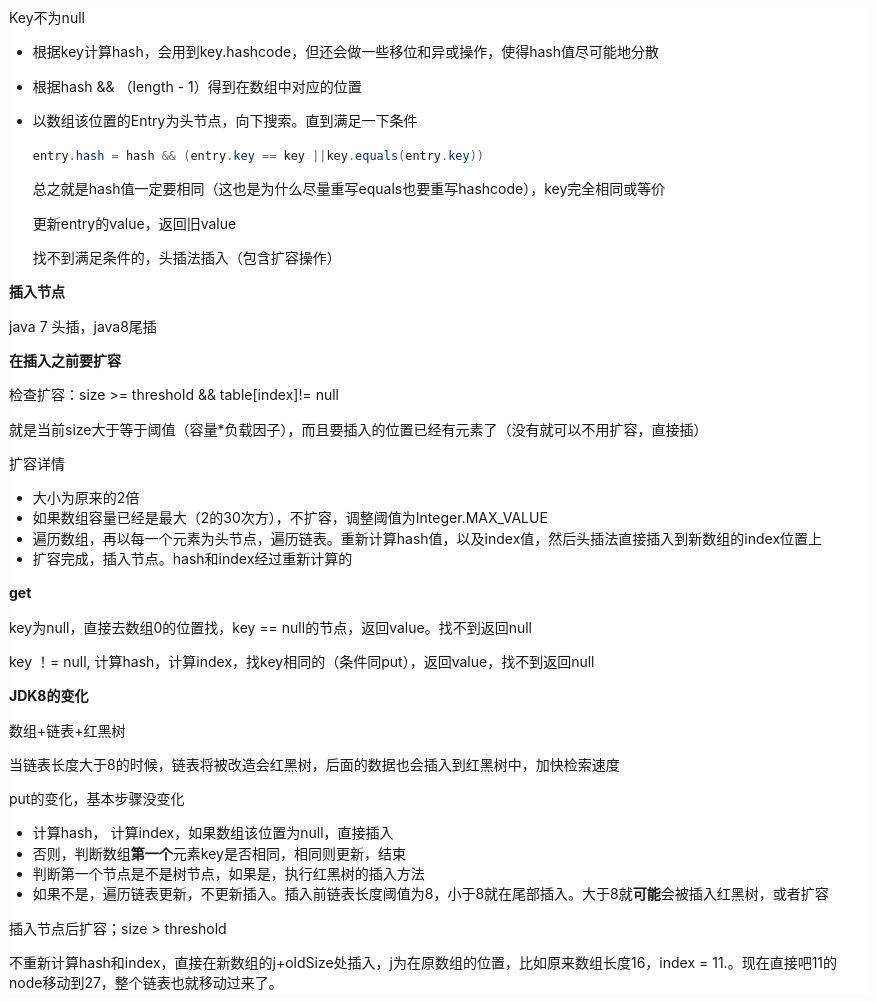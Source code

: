 Key不为null

* 根据key计算hash，会用到key.hashcode，但还会做一些移位和异或操作，使得hash值尽可能地分散

* 根据hash && （length - 1）得到在数组中对应的位置

* 以数组该位置的Entry为头节点，向下搜索。直到满足一下条件 

  ```java
  entry.hash = hash && (entry.key == key ||key.equals(entry.key))
  ```

  总之就是hash值一定要相同（这也是为什么尽量重写equals也要重写hashcode），key完全相同或等价

  更新entry的value，返回旧value

  找不到满足条件的，头插法插入（包含扩容操作）



**插入节点**

java 7 头插，java8尾插

**在插入之前要扩容**

检查扩容：size >= threshold && table[index]!= null

就是当前size大于等于阈值（容量*负载因子），而且要插入的位置已经有元素了（没有就可以不用扩容，直接插）



扩容详情

* 大小为原来的2倍
* 如果数组容量已经是最大（2的30次方），不扩容，调整阈值为Integer.MAX_VALUE
* 遍历数组，再以每一个元素为头节点，遍历链表。重新计算hash值，以及index值，然后头插法直接插入到新数组的index位置上
* 扩容完成，插入节点。hash和index经过重新计算的



**get**

key为null，直接去数组0的位置找，key == null的节点，返回value。找不到返回null

key ！= null, 计算hash，计算index，找key相同的（条件同put），返回value，找不到返回null



**JDK8的变化**

数组+链表+红黑树

当链表长度大于8的时候，链表将被改造会红黑树，后面的数据也会插入到红黑树中，加快检索速度

put的变化，基本步骤没变化

* 计算hash， 计算index，如果数组该位置为null，直接插入
* 否则，判断数组**第一个**元素key是否相同，相同则更新，结束
* 判断第一个节点是不是树节点，如果是，执行红黑树的插入方法
* 如果不是，遍历链表更新，不更新插入。插入前链表长度阈值为8，小于8就在尾部插入。大于8就**可能**会被插入红黑树，或者扩容

插入节点后扩容；size > threshold

不重新计算hash和index，直接在新数组的j+oldSize处插入，j为在原数组的位置，比如原来数组长度16，index = 11.。现在直接吧11的node移动到27，整个链表也就移动过来了。
